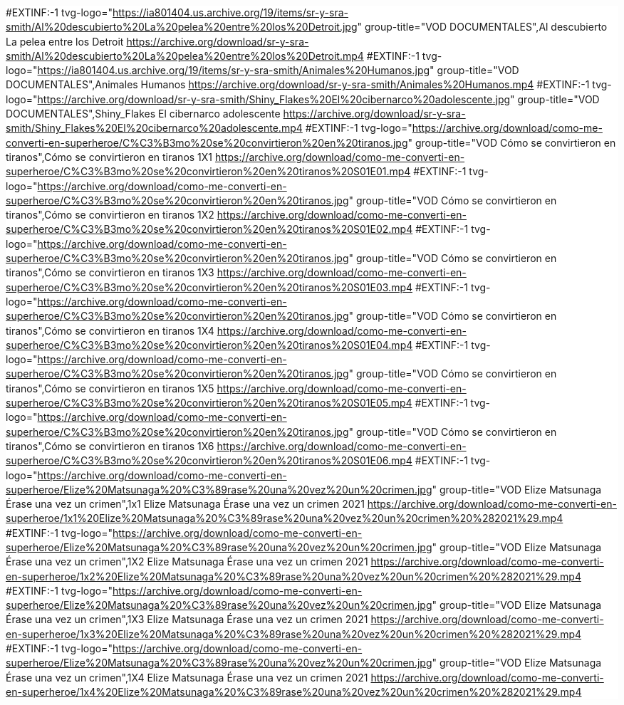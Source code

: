 #EXTINF:-1 tvg-logo="https://ia801404.us.archive.org/19/items/sr-y-sra-smith/Al%20descubierto%20La%20pelea%20entre%20los%20Detroit.jpg" group-title="VOD DOCUMENTALES",Al descubierto La pelea entre los Detroit
https://archive.org/download/sr-y-sra-smith/Al%20descubierto%20La%20pelea%20entre%20los%20Detroit.mp4
#EXTINF:-1 tvg-logo="https://ia801404.us.archive.org/19/items/sr-y-sra-smith/Animales%20Humanos.jpg" group-title="VOD DOCUMENTALES",Animales Humanos
https://archive.org/download/sr-y-sra-smith/Animales%20Humanos.mp4
#EXTINF:-1 tvg-logo="https://archive.org/download/sr-y-sra-smith/Shiny_Flakes%20El%20cibernarco%20adolescente.jpg" group-title="VOD DOCUMENTALES",Shiny_Flakes El cibernarco adolescente
https://archive.org/download/sr-y-sra-smith/Shiny_Flakes%20El%20cibernarco%20adolescente.mp4
#EXTINF:-1 tvg-logo="https://archive.org/download/como-me-converti-en-superheroe/C%C3%B3mo%20se%20convirtieron%20en%20tiranos.jpg" group-title="VOD Cómo se convirtieron en tiranos",Cómo se convirtieron en tiranos 1X1
https://archive.org/download/como-me-converti-en-superheroe/C%C3%B3mo%20se%20convirtieron%20en%20tiranos%20S01E01.mp4
#EXTINF:-1 tvg-logo="https://archive.org/download/como-me-converti-en-superheroe/C%C3%B3mo%20se%20convirtieron%20en%20tiranos.jpg" group-title="VOD Cómo se convirtieron en tiranos",Cómo se convirtieron en tiranos 1X2
https://archive.org/download/como-me-converti-en-superheroe/C%C3%B3mo%20se%20convirtieron%20en%20tiranos%20S01E02.mp4
#EXTINF:-1 tvg-logo="https://archive.org/download/como-me-converti-en-superheroe/C%C3%B3mo%20se%20convirtieron%20en%20tiranos.jpg" group-title="VOD Cómo se convirtieron en tiranos",Cómo se convirtieron en tiranos 1X3
https://archive.org/download/como-me-converti-en-superheroe/C%C3%B3mo%20se%20convirtieron%20en%20tiranos%20S01E03.mp4
#EXTINF:-1 tvg-logo="https://archive.org/download/como-me-converti-en-superheroe/C%C3%B3mo%20se%20convirtieron%20en%20tiranos.jpg" group-title="VOD Cómo se convirtieron en tiranos",Cómo se convirtieron en tiranos 1X4
https://archive.org/download/como-me-converti-en-superheroe/C%C3%B3mo%20se%20convirtieron%20en%20tiranos%20S01E04.mp4
#EXTINF:-1 tvg-logo="https://archive.org/download/como-me-converti-en-superheroe/C%C3%B3mo%20se%20convirtieron%20en%20tiranos.jpg" group-title="VOD Cómo se convirtieron en tiranos",Cómo se convirtieron en tiranos 1X5
https://archive.org/download/como-me-converti-en-superheroe/C%C3%B3mo%20se%20convirtieron%20en%20tiranos%20S01E05.mp4
#EXTINF:-1 tvg-logo="https://archive.org/download/como-me-converti-en-superheroe/C%C3%B3mo%20se%20convirtieron%20en%20tiranos.jpg" group-title="VOD Cómo se convirtieron en tiranos",Cómo se convirtieron en tiranos 1X6
https://archive.org/download/como-me-converti-en-superheroe/C%C3%B3mo%20se%20convirtieron%20en%20tiranos%20S01E06.mp4
#EXTINF:-1 tvg-logo="https://archive.org/download/como-me-converti-en-superheroe/Elize%20Matsunaga%20%C3%89rase%20una%20vez%20un%20crimen.jpg" group-title="VOD Elize Matsunaga Érase una vez un crimen",1x1 Elize Matsunaga Érase una vez un crimen 2021
https://archive.org/download/como-me-converti-en-superheroe/1x1%20Elize%20Matsunaga%20%C3%89rase%20una%20vez%20un%20crimen%20%282021%29.mp4
#EXTINF:-1 tvg-logo="https://archive.org/download/como-me-converti-en-superheroe/Elize%20Matsunaga%20%C3%89rase%20una%20vez%20un%20crimen.jpg" group-title="VOD Elize Matsunaga Érase una vez un crimen",1X2 Elize Matsunaga Érase una vez un crimen 2021
https://archive.org/download/como-me-converti-en-superheroe/1x2%20Elize%20Matsunaga%20%C3%89rase%20una%20vez%20un%20crimen%20%282021%29.mp4
#EXTINF:-1 tvg-logo="https://archive.org/download/como-me-converti-en-superheroe/Elize%20Matsunaga%20%C3%89rase%20una%20vez%20un%20crimen.jpg" group-title="VOD Elize Matsunaga Érase una vez un crimen",1X3 Elize Matsunaga Érase una vez un crimen 2021
https://archive.org/download/como-me-converti-en-superheroe/1x3%20Elize%20Matsunaga%20%C3%89rase%20una%20vez%20un%20crimen%20%282021%29.mp4
#EXTINF:-1 tvg-logo="https://archive.org/download/como-me-converti-en-superheroe/Elize%20Matsunaga%20%C3%89rase%20una%20vez%20un%20crimen.jpg" group-title="VOD Elize Matsunaga Érase una vez un crimen",1X4 Elize Matsunaga Érase una vez un crimen 2021
https://archive.org/download/como-me-converti-en-superheroe/1x4%20Elize%20Matsunaga%20%C3%89rase%20una%20vez%20un%20crimen%20%282021%29.mp4
